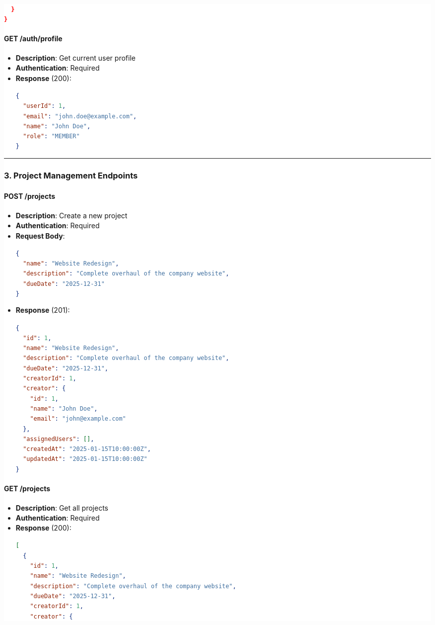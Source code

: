   ```json
    }
  }
  ```

#### GET /auth/profile
- **Description**: Get current user profile
- **Authentication**: Required
- **Response** (200):
  ```json
  {
    "userId": 1,
    "email": "john.doe@example.com",
    "name": "John Doe",
    "role": "MEMBER"
  }
  ```

---

### 3. Project Management Endpoints

#### POST /projects
- **Description**: Create a new project
- **Authentication**: Required
- **Request Body**:
  ```json
  {
    "name": "Website Redesign",
    "description": "Complete overhaul of the company website",
    "dueDate": "2025-12-31"
  }
  ```
- **Response** (201):
  ```json
  {
    "id": 1,
    "name": "Website Redesign",
    "description": "Complete overhaul of the company website",
    "dueDate": "2025-12-31",
    "creatorId": 1,
    "creator": {
      "id": 1,
      "name": "John Doe",
      "email": "john@example.com"
    },
    "assignedUsers": [],
    "createdAt": "2025-01-15T10:00:00Z",
    "updatedAt": "2025-01-15T10:00:00Z"
  }
  ```

#### GET /projects
- **Description**: Get all projects
- **Authentication**: Required
- **Response** (200):
  ```json
  [
    {
      "id": 1,
      "name": "Website Redesign",
      "description": "Complete overhaul of the company website",
      "dueDate": "2025-12-31",
      "creatorId": 1,
      "creator": {
  ```